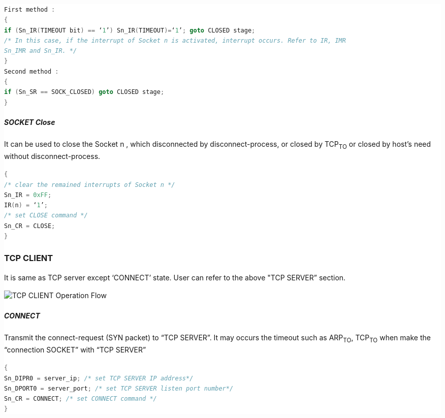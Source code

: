 ``` c
First method :
{
if (Sn_IR(TIMEOUT bit) == ‘1’) Sn_IR(TIMEOUT)=‘1’; goto CLOSED stage;
/* In this case, if the interrupt of Socket n is activated, interrupt occurs. Refer to IR, IMR
Sn_IMR and Sn_IR. */
}
Second method :
{
if (Sn_SR == SOCK_CLOSED) goto CLOSED stage;
}
```

##### SOCKET Close

It can be used to close the Socket n , which disconnected by
disconnect-process, or closed by TCP<sub>TO</sub> or closed by host’s
need without disconnect-process.

``` c
{
/* clear the remained interrupts of Socket n */
Sn_IR = 0xFF;
IR(n) = ‘1’;
/* set CLOSE command */
Sn_CR = CLOSE;
}
```

### TCP CLIENT

It is same as TCP server except ‘CONNECT’ state. User can refer to the
above "TCP SERVER” section.

![TCP CLIENT Operation
Flow](/document_framework/img/products/w5500/application/client_flow.jpg)

##### CONNECT

Transmit the connect-request (SYN packet) to “TCP SERVER”. It may occurs
the timeout such as ARP<sub>TO</sub>, TCP<sub>TO</sub> when make the
“connection SOCKET” with “TCP SERVER”

``` c
{
Sn_DIPR0 = server_ip; /* set TCP SERVER IP address*/
Sn_DPORT0 = server_port; /* set TCP SERVER listen port number*/
Sn_CR = CONNECT; /* set CONNECT command */
}
```
